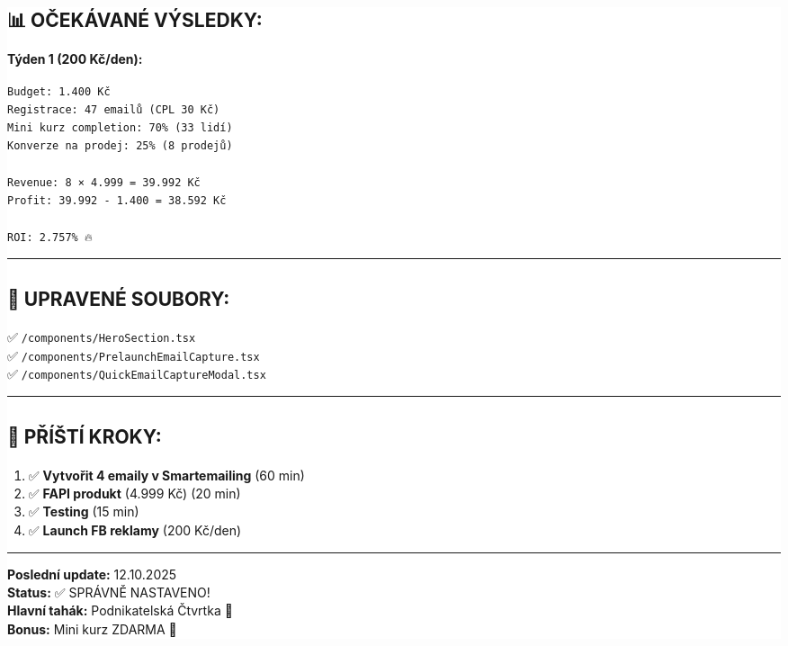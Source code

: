 
## 📊 OČEKÁVANÉ VÝSLEDKY:

**Týden 1 (200 Kč/den):**
```
Budget: 1.400 Kč
Registrace: 47 emailů (CPL 30 Kč)
Mini kurz completion: 70% (33 lidí)
Konverze na prodej: 25% (8 prodejů)

Revenue: 8 × 4.999 = 39.992 Kč
Profit: 39.992 - 1.400 = 38.592 Kč

ROI: 2.757% 🔥
```

---

## 📁 UPRAVENÉ SOUBORY:

✅ `/components/HeroSection.tsx`  
✅ `/components/PrelaunchEmailCapture.tsx`  
✅ `/components/QuickEmailCaptureModal.tsx`

---

## 🚀 PŘÍŠTÍ KROKY:

1. ✅ **Vytvořit 4 emaily v Smartemailing** (60 min)
2. ✅ **FAPI produkt** (4.999 Kč) (20 min)
3. ✅ **Testing** (15 min)
4. ✅ **Launch FB reklamy** (200 Kč/den)

---

**Poslední update:** 12.10.2025  
**Status:** ✅ SPRÁVNĚ NASTAVENO!  
**Hlavní tahák:** Podnikatelská Čtvrtka 💎  
**Bonus:** Mini kurz ZDARMA 🎁
